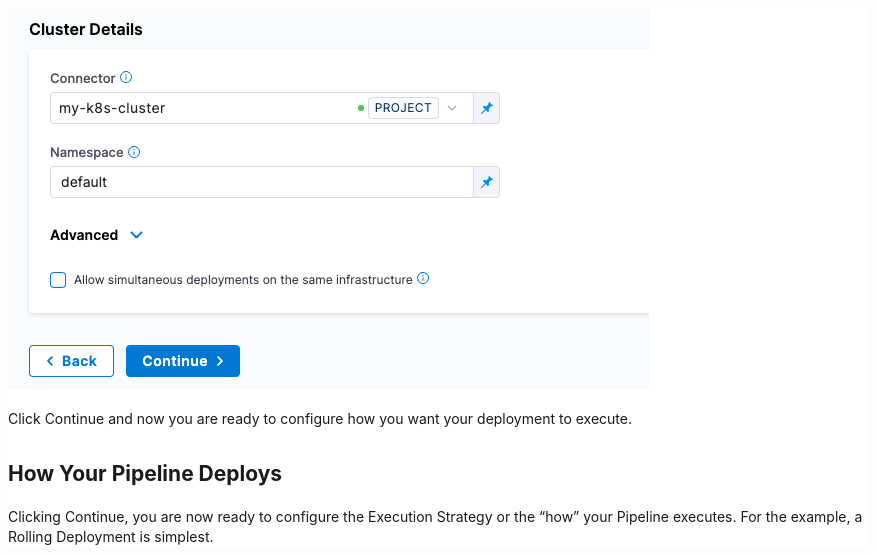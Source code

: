 ![K8s Cluster Details](static/first-helm-deployment/cluster_details.png)

Click Continue and now you are ready to configure how you want your deployment to execute.

## How Your Pipeline Deploys

Clicking Continue, you are now ready to configure the Execution Strategy or the “how” your Pipeline executes. For the example, a Rolling Deployment is simplest.
